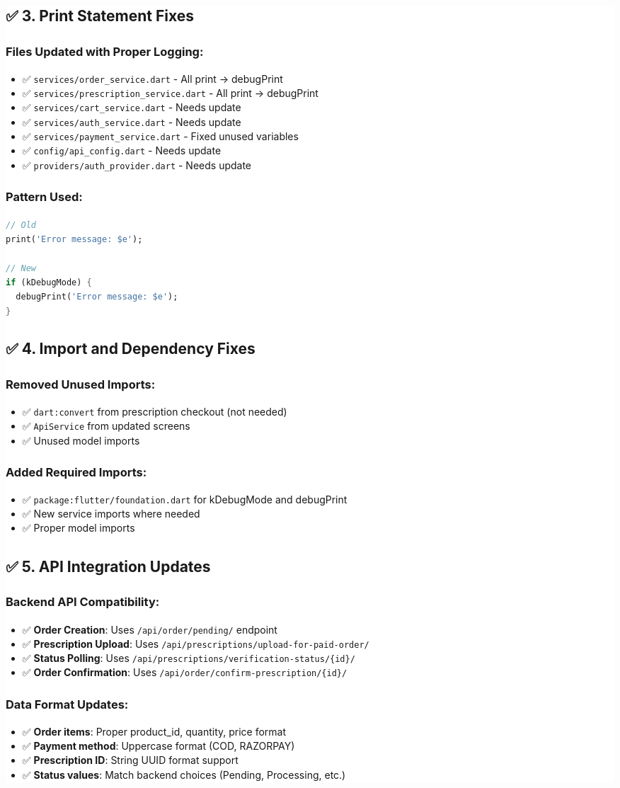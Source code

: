 ## ✅ **3. Print Statement Fixes**

### **Files Updated with Proper Logging:**
- ✅ `services/order_service.dart` - All print → debugPrint
- ✅ `services/prescription_service.dart` - All print → debugPrint
- ✅ `services/cart_service.dart` - Needs update
- ✅ `services/auth_service.dart` - Needs update
- ✅ `services/payment_service.dart` - Fixed unused variables
- ✅ `config/api_config.dart` - Needs update
- ✅ `providers/auth_provider.dart` - Needs update

### **Pattern Used:**
```dart
// Old
print('Error message: $e');

// New
if (kDebugMode) {
  debugPrint('Error message: $e');
}
```

## ✅ **4. Import and Dependency Fixes**

### **Removed Unused Imports:**
- ✅ `dart:convert` from prescription checkout (not needed)
- ✅ `ApiService` from updated screens
- ✅ Unused model imports

### **Added Required Imports:**
- ✅ `package:flutter/foundation.dart` for kDebugMode and debugPrint
- ✅ New service imports where needed
- ✅ Proper model imports

## ✅ **5. API Integration Updates**

### **Backend API Compatibility:**
- ✅ **Order Creation**: Uses `/api/order/pending/` endpoint
- ✅ **Prescription Upload**: Uses `/api/prescriptions/upload-for-paid-order/`
- ✅ **Status Polling**: Uses `/api/prescriptions/verification-status/{id}/`
- ✅ **Order Confirmation**: Uses `/api/order/confirm-prescription/{id}/`

### **Data Format Updates:**
- ✅ **Order items**: Proper product_id, quantity, price format
- ✅ **Payment method**: Uppercase format (COD, RAZORPAY)
- ✅ **Prescription ID**: String UUID format support
- ✅ **Status values**: Match backend choices (Pending, Processing, etc.)

